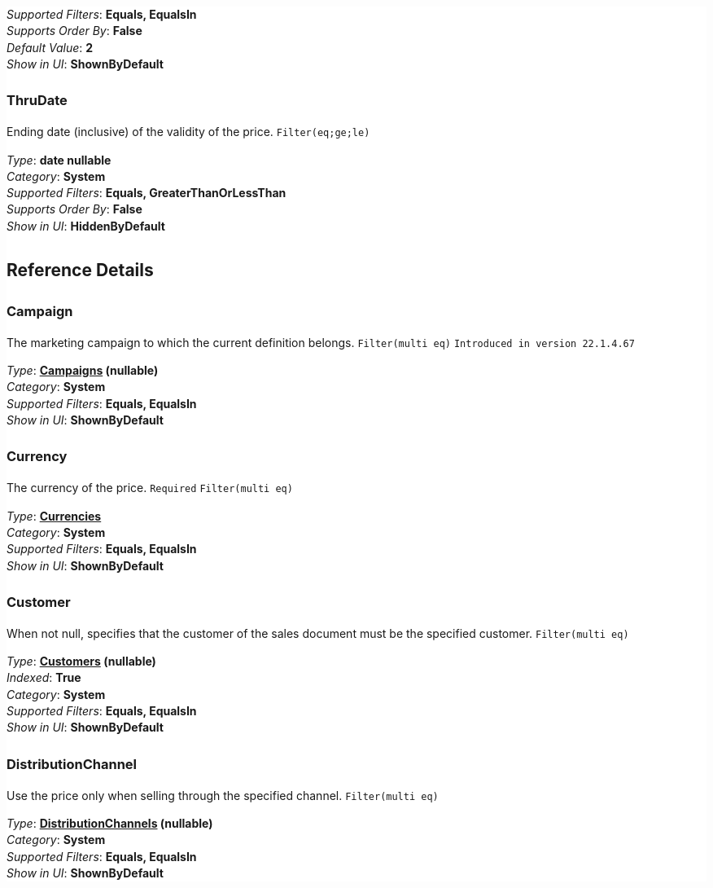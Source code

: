 _Supported Filters_: **Equals, EqualsIn**  
_Supports Order By_: **False**  
_Default Value_: **2**  
_Show in UI_: **ShownByDefault**  

### ThruDate

Ending date (inclusive) of the validity of the price. `Filter(eq;ge;le)`

_Type_: **date __nullable__**  
_Category_: **System**  
_Supported Filters_: **Equals, GreaterThanOrLessThan**  
_Supports Order By_: **False**  
_Show in UI_: **HiddenByDefault**  


## Reference Details

### Campaign

Тhe marketing campaign to which the current definition belongs. `Filter(multi eq)` `Introduced in version 22.1.4.67`

_Type_: **[Campaigns](Crm.Marketing.Campaigns.md) (nullable)**  
_Category_: **System**  
_Supported Filters_: **Equals, EqualsIn**  
_Show in UI_: **ShownByDefault**  

### Currency

The currency of the price. `Required` `Filter(multi eq)`

_Type_: **[Currencies](General.Currencies.Currencies.md)**  
_Category_: **System**  
_Supported Filters_: **Equals, EqualsIn**  
_Show in UI_: **ShownByDefault**  

### Customer

When not null, specifies that the customer of the sales document must be the specified customer. `Filter(multi eq)`

_Type_: **[Customers](Crm.Customers.md) (nullable)**  
_Indexed_: **True**  
_Category_: **System**  
_Supported Filters_: **Equals, EqualsIn**  
_Show in UI_: **ShownByDefault**  

### DistributionChannel

Use the price only when selling through the specified channel. `Filter(multi eq)`

_Type_: **[DistributionChannels](Crm.Marketing.DistributionChannels.md) (nullable)**  
_Category_: **System**  
_Supported Filters_: **Equals, EqualsIn**  
_Show in UI_: **ShownByDefault**  
